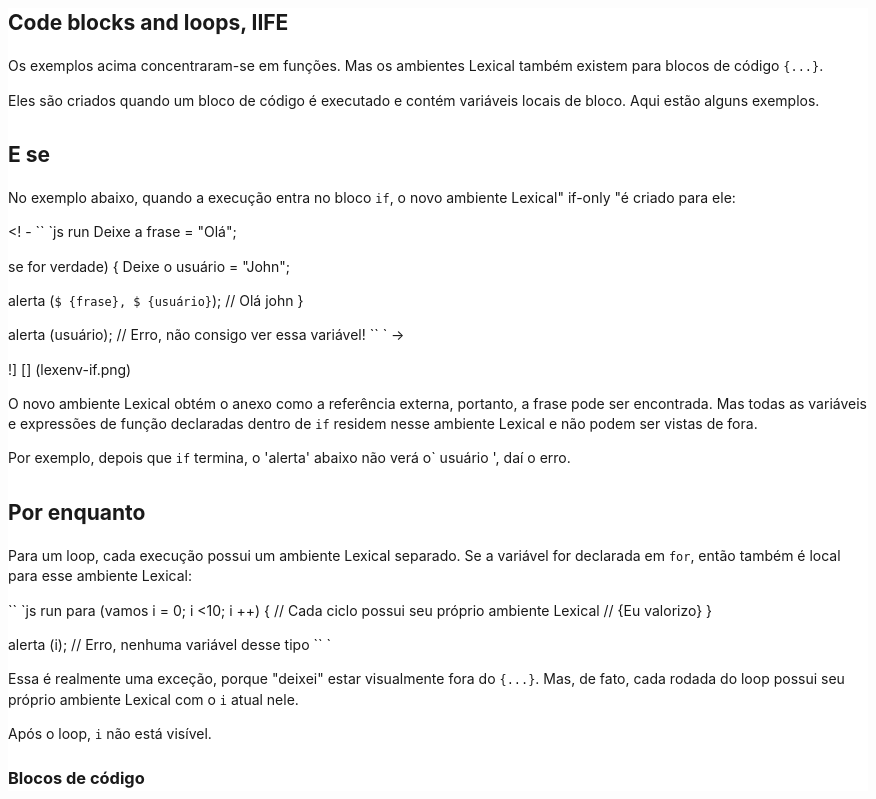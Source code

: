 ## Code blocks and loops, IIFE

Os exemplos acima concentraram-se em funções. Mas os ambientes Lexical também existem para blocos de código `{...}`.

Eles são criados quando um bloco de código é executado e contém variáveis ​​locais de bloco. Aqui estão alguns exemplos.

## E se

No exemplo abaixo, quando a execução entra no bloco `if`, o novo ambiente Lexical" if-only "é criado para ele:

<! -
`` `js run
Deixe a frase = "Olá";

se for verdade) {
Deixe o usuário = "John";

alerta (`$ {frase}, $ {usuário}`); // Olá john
}

alerta (usuário); // Erro, não consigo ver essa variável!
`` `
->

!] [] (lexenv-if.png)

O novo ambiente Lexical obtém o anexo como a referência externa, portanto, a frase pode ser encontrada. Mas todas as variáveis ​​e expressões de função declaradas dentro de `if` residem nesse ambiente Lexical e não podem ser vistas de fora.

Por exemplo, depois que `if` termina, o 'alerta' abaixo não verá o` usuário ', daí o erro.

## Por enquanto

Para um loop, cada execução possui um ambiente Lexical separado. Se a variável for declarada em `for`, então também é local para esse ambiente Lexical:

`` `js run
para (vamos i = 0; i <10; i ++) {
// Cada ciclo possui seu próprio ambiente Lexical
// {Eu valorizo}
}

alerta (i); // Erro, nenhuma variável desse tipo
`` `

Essa é realmente uma exceção, porque "deixei" estar visualmente fora do `{...}`. Mas, de fato, cada rodada do loop possui seu próprio ambiente Lexical com o `i` atual nele.

Após o loop, `i` não está visível.

### Blocos de código
